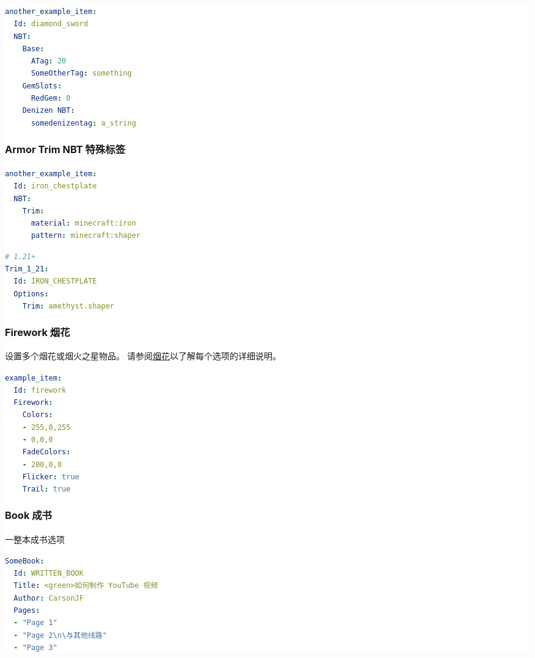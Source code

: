 ```yaml
another_example_item:
  Id: diamond_sword
  NBT:
    Base:
      ATag: 20
      SomeOtherTag: something
    GemSlots:
      RedGem: 0
    Denizen NBT:
      somedenizentag: a_string
```

### Armor Trim NBT 特殊标签

```yaml
another_example_item: 
  Id: iron_chestplate
  NBT: 
    Trim: 
      material: minecraft:iron
      pattern: minecraft:shaper
```

```yaml
# 1.21+
Trim_1_21:
  Id: IRON_CHESTPLATE
  Options:
    Trim: amethyst.shaper
```

### Firework 烟花

设置多个烟花或烟火之星物品。
请参阅[烟花](Firework.md)以了解每个选项的详细说明。

```yaml
example_item:
  Id: firework
  Firework:
    Colors:
    - 255,0,255
    - 0,0,0
    FadeColors:
    - 200,0,0
    Flicker: true
    Trail: true
```

### Book 成书

一整本成书选项

```yaml
SomeBook:
  Id: WRITTEN_BOOK
  Title: <green>如何制作 YouTube 视频
  Author: CarsonJF
  Pages:
  - "Page 1"
  - "Page 2\n\与其他线路"
  - "Page 3"
```
